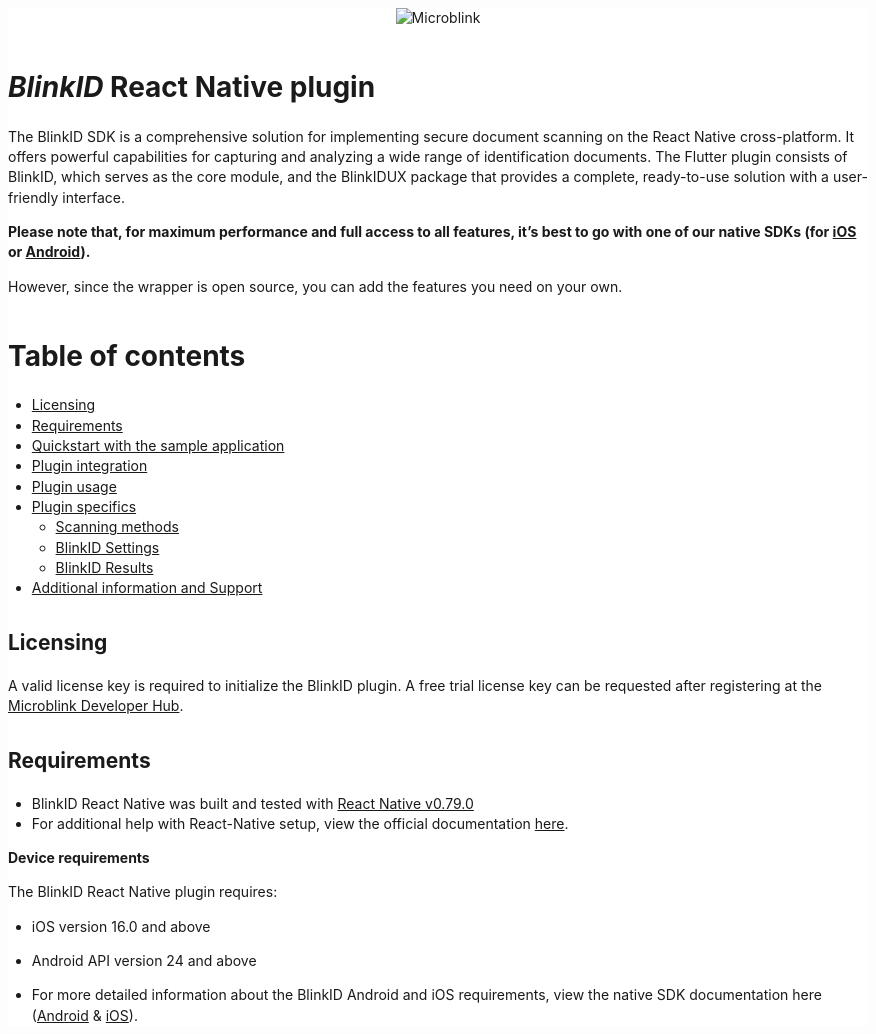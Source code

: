<p align="center" >
  <img src="https://raw.githubusercontent.com/wiki/blinkid/blinkid-android/images/logo-microblink.png" alt="Microblink" title="Microblink">
</p>

# _BlinkID_ React Native plugin

The BlinkID SDK is a comprehensive solution for implementing secure document scanning on the React Native cross-platform.
It offers powerful capabilities for capturing and analyzing a wide range of identification documents. The Flutter plugin consists of BlinkID, which serves as the core module, and the BlinkIDUX package that provides a complete, ready-to-use solution with a user-friendly interface.

**Please note that, for maximum performance and full access to all features, it’s best to go with one of our native SDKs (for [iOS](https://github.com/BlinkID/blinkid-ios) or [Android](https://github.com/BlinkID/blinkid-android)).**

However, since the wrapper is open source, you can add the features you need on your own.


# Table of contents
- [Licensing](#licensing)
- [Requirements](#requirements)
- [Quickstart with the sample application](#quickstart-with-the-sample-application)
- [Plugin integration](#plugin-integration)
- [Plugin usage](#plugin-usage)
- [Plugin specifics](#plugin-specifics)
  - [Scanning methods](#scanning-methods)
  - [BlinkID Settings](#blinkid-settings)
  - [BlinkID Results](#blinkid-results)
- [Additional information and Support](#additional-information-and-support)

## <a name="licensing"></a> Licensing
A valid license key is required to initialize the BlinkID plugin. A free trial license key can be requested after registering at the [Microblink Developer Hub](https://developer.microblink.com/).


## <a name="requirements"></a> Requirements

- BlinkID React Native was built and tested with [React Native v0.79.0](https://github.com/facebook/react-native/releases/tag/v0.79.0)
- For additional help with React-Native setup, view the official documentation [here](https://reactnative.dev/docs/set-up-your-environment).

**Device requirements**

The BlinkID React Native plugin requires:
- iOS version 16.0 and above
- Android API version 24 and above

- For more detailed information about the BlinkID Android and iOS requirements, view the native SDK documentation here ([Android](https://github.com/BlinkID/blinkid-android?tab=readme-ov-file#-device-requirements) & [iOS](https://github.com/BlinkID/blinkid-ios?tab=readme-ov-file#requirements)).
